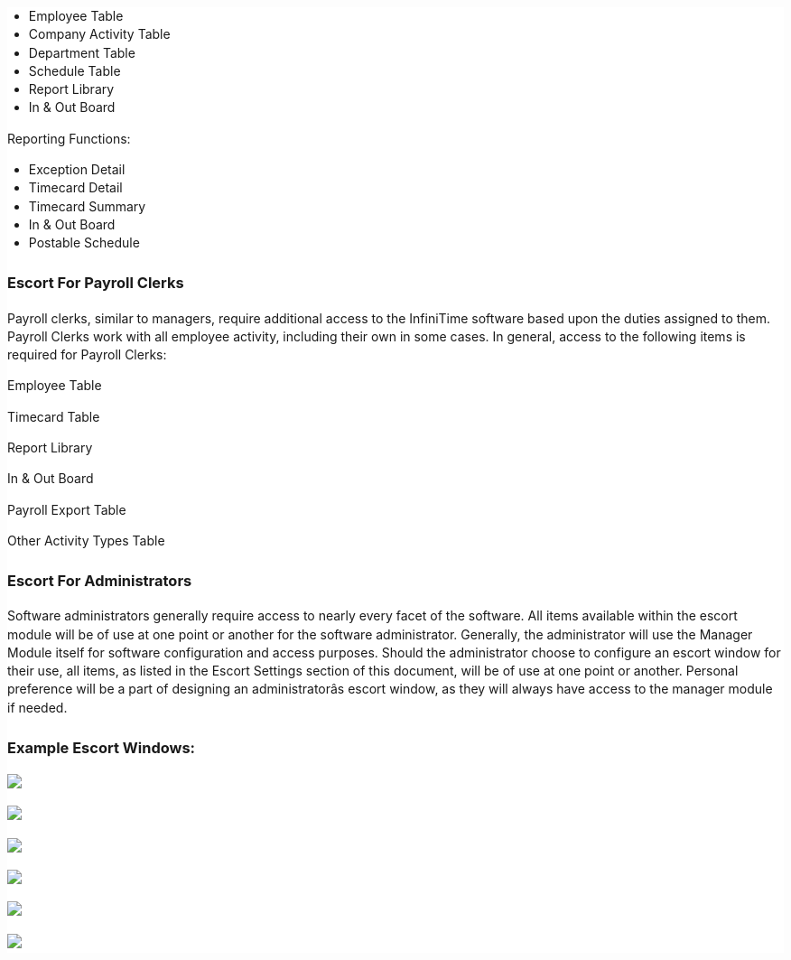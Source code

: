 * Employee Table
* Company Activity Table
* Department Table
* Schedule Table
* Report Library
* In & Out Board

Reporting Functions:

* Exception Detail
* Timecard Detail
* Timecard Summary
* In
  & Out Board
* Postable Schedule

### Escort For Payroll Clerks

Payroll clerks, similar to managers, require additional access to the
InfiniTime software based upon the duties assigned to them. Payroll Clerks
work with all employee activity, including their own in some cases. In
general, access to the following items is required for Payroll Clerks:

Employee Table

Timecard Table

Report Library

In & Out Board

Payroll Export Table

Other Activity Types Table

### Escort For Administrators

Software administrators generally require access to nearly every facet
of the software. All items available within the escort module will be
of use at one point or another for the software administrator. Generally,
the administrator will use the Manager Module itself for software configuration
and access purposes. Should the administrator choose to configure an escort
window for their use, all items, as listed in the Escort Settings section
of this document, will be of use at one point or another. Personal preference
will be a part of designing an administratorâs escort window, as they
will always have access to the manager module if needed.

### Example Escort Windows:

![](images_2/Escort_EXE3.gif)

![](images_2/Escort_EXE4.gif)

![](images_2/EscortEX2.png)

![](images_2/EscortEX3.png)

![](images_2/EscortEX4.png)

![](images_2/EscortEX5.png)